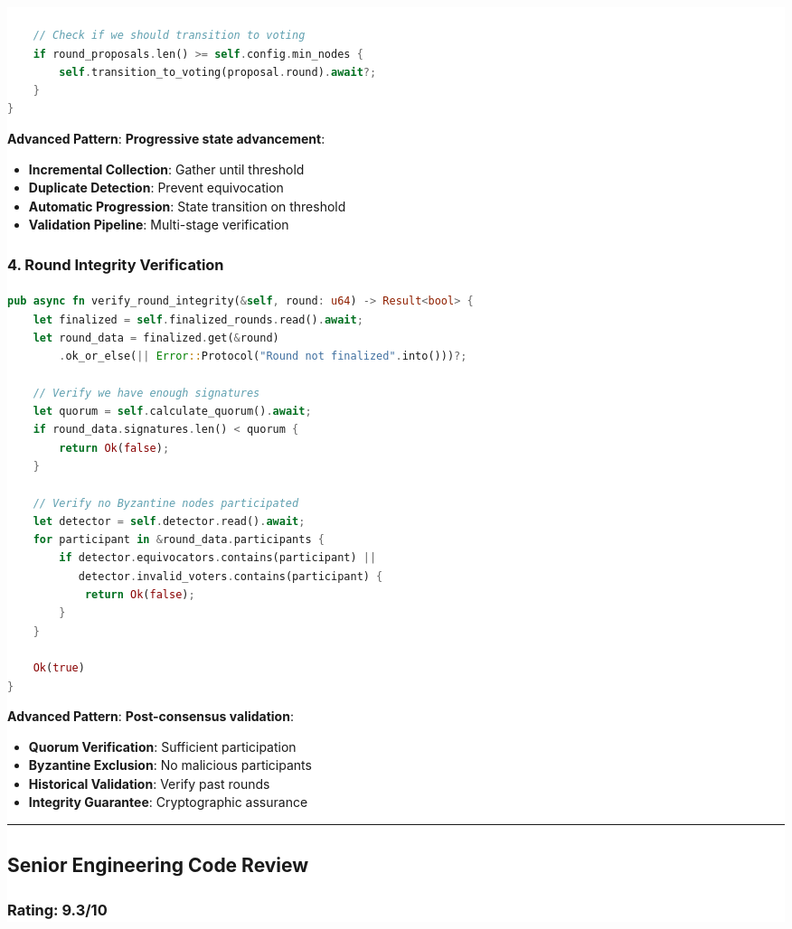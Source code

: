 ```rust
    
    // Check if we should transition to voting
    if round_proposals.len() >= self.config.min_nodes {
        self.transition_to_voting(proposal.round).await?;
    }
}
```

**Advanced Pattern**: **Progressive state advancement**:
- **Incremental Collection**: Gather until threshold
- **Duplicate Detection**: Prevent equivocation
- **Automatic Progression**: State transition on threshold
- **Validation Pipeline**: Multi-stage verification

### 4. Round Integrity Verification

```rust
pub async fn verify_round_integrity(&self, round: u64) -> Result<bool> {
    let finalized = self.finalized_rounds.read().await;
    let round_data = finalized.get(&round)
        .ok_or_else(|| Error::Protocol("Round not finalized".into()))?;
    
    // Verify we have enough signatures
    let quorum = self.calculate_quorum().await;
    if round_data.signatures.len() < quorum {
        return Ok(false);
    }
    
    // Verify no Byzantine nodes participated
    let detector = self.detector.read().await;
    for participant in &round_data.participants {
        if detector.equivocators.contains(participant) ||
           detector.invalid_voters.contains(participant) {
            return Ok(false);
        }
    }
    
    Ok(true)
}
```

**Advanced Pattern**: **Post-consensus validation**:
- **Quorum Verification**: Sufficient participation
- **Byzantine Exclusion**: No malicious participants
- **Historical Validation**: Verify past rounds
- **Integrity Guarantee**: Cryptographic assurance

---

## Senior Engineering Code Review

### Rating: 9.3/10
